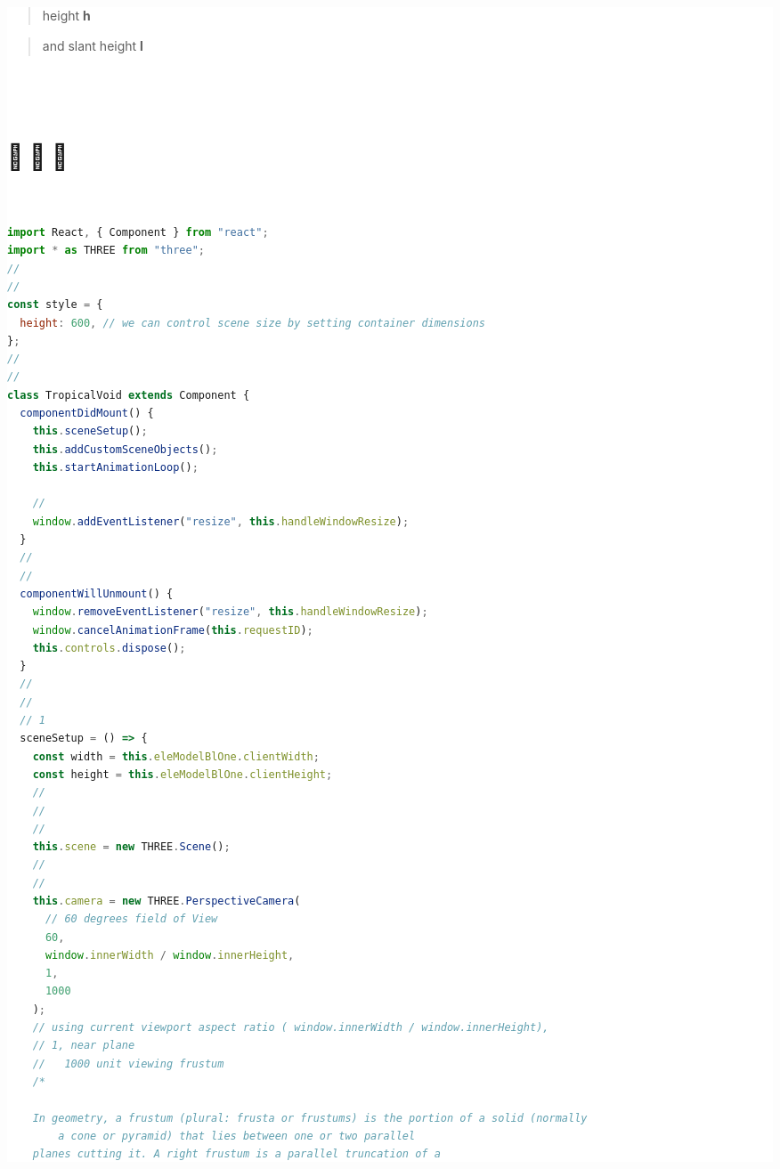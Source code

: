> height **h**

> and slant height **l**

<br>
<br>

# 🚀 🚀 🚀

<br>

```javascript
import React, { Component } from "react";
import * as THREE from "three";
//
//
const style = {
  height: 600, // we can control scene size by setting container dimensions
};
//
//
class TropicalVoid extends Component {
  componentDidMount() {
    this.sceneSetup();
    this.addCustomSceneObjects();
    this.startAnimationLoop();

    //
    window.addEventListener("resize", this.handleWindowResize);
  }
  //
  //
  componentWillUnmount() {
    window.removeEventListener("resize", this.handleWindowResize);
    window.cancelAnimationFrame(this.requestID);
    this.controls.dispose();
  }
  //
  //
  // 1
  sceneSetup = () => {
    const width = this.eleModelBlOne.clientWidth;
    const height = this.eleModelBlOne.clientHeight;
    //
    //
    //
    this.scene = new THREE.Scene();
    //
    //
    this.camera = new THREE.PerspectiveCamera(
      // 60 degrees field of View
      60,
      window.innerWidth / window.innerHeight,
      1,
      1000
    );
    // using current viewport aspect ratio ( window.innerWidth / window.innerHeight),
    // 1, near plane
    //   1000 unit viewing frustum
    /*
    
    In geometry, a frustum (plural: frusta or frustums) is the portion of a solid (normally 
        a cone or pyramid) that lies between one or two parallel 
    planes cutting it. A right frustum is a parallel truncation of a 
```